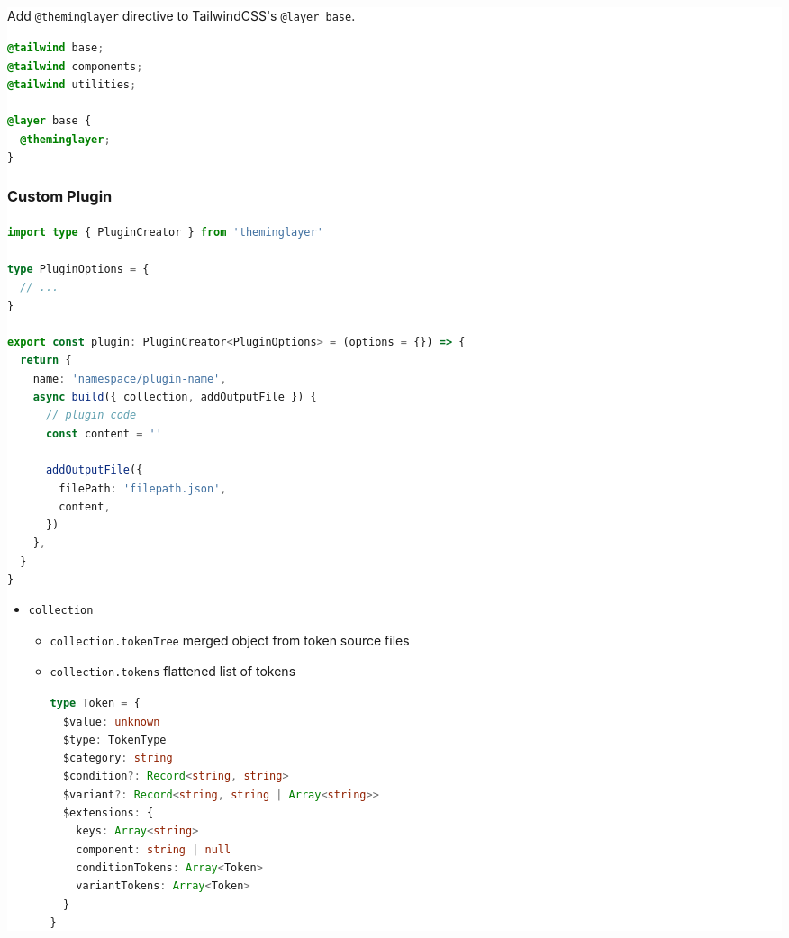 Add `@theminglayer` directive to TailwindCSS's `@layer base`.

```css
@tailwind base;
@tailwind components;
@tailwind utilities;

@layer base {
  @theminglayer;
}
```

### Custom Plugin

```ts
import type { PluginCreator } from 'theminglayer'

type PluginOptions = {
  // ...
}

export const plugin: PluginCreator<PluginOptions> = (options = {}) => {
  return {
    name: 'namespace/plugin-name',
    async build({ collection, addOutputFile }) {
      // plugin code
      const content = ''

      addOutputFile({
        filePath: 'filepath.json',
        content,
      })
    },
  }
}
```

- `collection`

  - `collection.tokenTree` merged object from token source files
  - `collection.tokens` flattened list of tokens
    <br />

    ```ts
    type Token = {
      $value: unknown
      $type: TokenType
      $category: string
      $condition?: Record<string, string>
      $variant?: Record<string, string | Array<string>>
      $extensions: {
        keys: Array<string>
        component: string | null
        conditionTokens: Array<Token>
        variantTokens: Array<Token>
      }
    }
